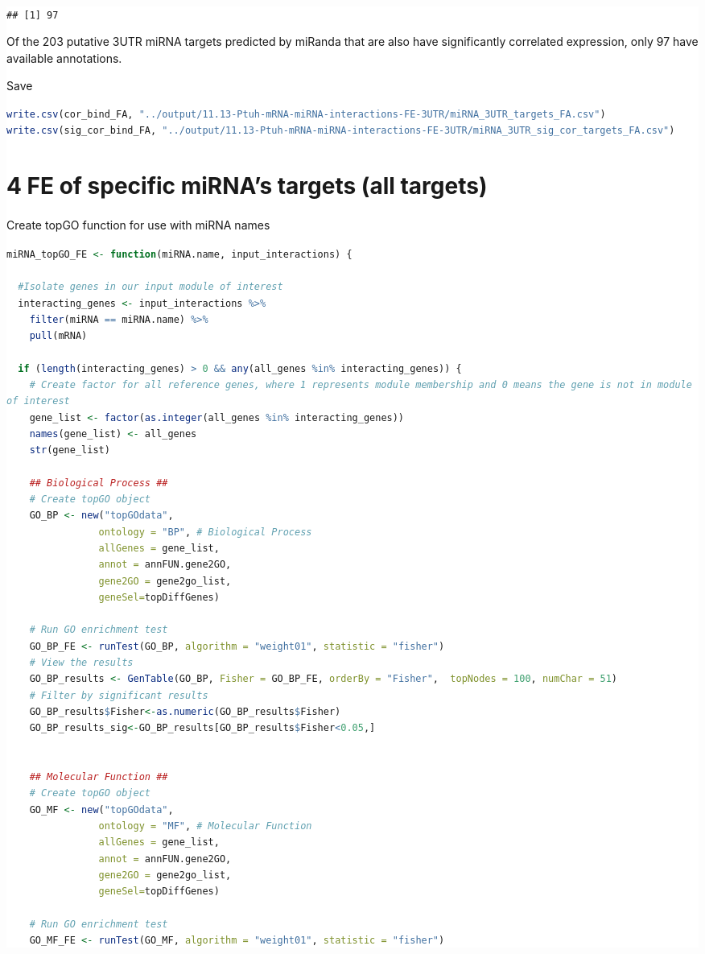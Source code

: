     ## [1] 97

Of the 203 putative 3UTR miRNA targets predicted by miRanda that are
also have significantly correlated expression, only 97 have available
annotations.

Save

``` r
write.csv(cor_bind_FA, "../output/11.13-Ptuh-mRNA-miRNA-interactions-FE-3UTR/miRNA_3UTR_targets_FA.csv")
write.csv(sig_cor_bind_FA, "../output/11.13-Ptuh-mRNA-miRNA-interactions-FE-3UTR/miRNA_3UTR_sig_cor_targets_FA.csv")
```

# 4 FE of specific miRNA’s targets (all targets)

Create topGO function for use with miRNA names

``` r
miRNA_topGO_FE <- function(miRNA.name, input_interactions) {
  
  #Isolate genes in our input module of interest
  interacting_genes <- input_interactions %>%
    filter(miRNA == miRNA.name) %>%
    pull(mRNA)
  
  if (length(interacting_genes) > 0 && any(all_genes %in% interacting_genes)) {
    # Create factor for all reference genes, where 1 represents module membership and 0 means the gene is not in module of interest
    gene_list <- factor(as.integer(all_genes %in% interacting_genes))
    names(gene_list) <- all_genes
    str(gene_list)
    
    ## Biological Process ##
    # Create topGO object
    GO_BP <- new("topGOdata", 
                ontology = "BP", # Biological Process
                allGenes = gene_list,
                annot = annFUN.gene2GO, 
                gene2GO = gene2go_list,
                geneSel=topDiffGenes)
    
    # Run GO enrichment test
    GO_BP_FE <- runTest(GO_BP, algorithm = "weight01", statistic = "fisher")
    # View the results
    GO_BP_results <- GenTable(GO_BP, Fisher = GO_BP_FE, orderBy = "Fisher",  topNodes = 100, numChar = 51)
    # Filter by significant results
    GO_BP_results$Fisher<-as.numeric(GO_BP_results$Fisher)
    GO_BP_results_sig<-GO_BP_results[GO_BP_results$Fisher<0.05,]
    
    
    ## Molecular Function ##
    # Create topGO object
    GO_MF <- new("topGOdata", 
                ontology = "MF", # Molecular Function
                allGenes = gene_list,
                annot = annFUN.gene2GO, 
                gene2GO = gene2go_list,
                geneSel=topDiffGenes)
    
    # Run GO enrichment test
    GO_MF_FE <- runTest(GO_MF, algorithm = "weight01", statistic = "fisher")
```